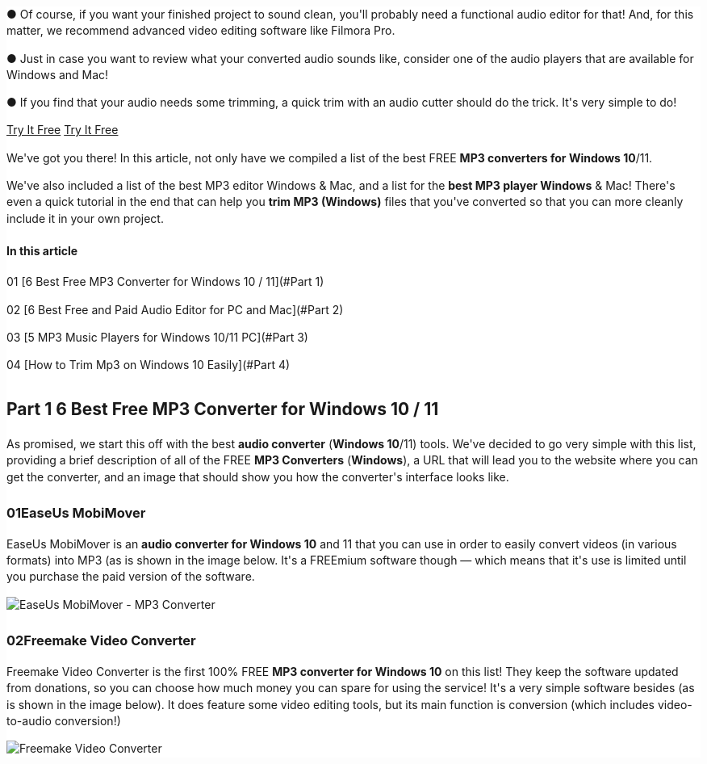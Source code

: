 **●** Of course, if you want your finished project to sound clean, you'll probably need a functional audio editor for that! And, for this matter, we recommend advanced video editing software like Filmora Pro.

**●** Just in case you want to review what your converted audio sounds like, consider one of the audio players that are available for Windows and Mac!

**●** If you find that your audio needs some trimming, a quick trim with an audio cutter should do the trick. It's very simple to do!

[Try It Free](https://tools.techidaily.com/wondershare/filmora/download/) [Try It Free](https://tools.techidaily.com/wondershare/filmora/download/)

We've got you there! In this article, not only have we compiled a list of the best FREE **MP3 converters for Windows 10**/11.

We've also included a list of the best MP3 editor Windows & Mac, and a list for the **best MP3 player Windows** & Mac! There's even a quick tutorial in the end that can help you **trim MP3 (Windows)** files that you've converted so that you can more cleanly include it in your own project.

#### In this article

01 [6 Best Free MP3 Converter for Windows 10 / 11](#Part 1)

02 [6 Best Free and Paid Audio Editor for PC and Mac](#Part 2)

03 [5 MP3 Music Players for Windows 10/11 PC](#Part 3)

04 [How to Trim Mp3 on Windows 10 Easily](#Part 4)

## Part 1 **6 Best Free MP3 Converter for Windows 10 / 11**

As promised, we start this off with the best **audio converter** (**Windows 10**/11) tools. We've decided to go very simple with this list, providing a brief description of all of the FREE **MP3 Converters** (**Windows**), a URL that will lead you to the website where you can get the converter, and an image that should show you how the converter's interface looks like.

### 01**EaseUs MobiMover**

EaseUs MobiMover is an **audio converter for Windows 10** and 11 that you can use in order to easily convert videos (in various formats) into MP3 (as is shown in the image below. It's a FREEmium software though — which means that it's use is limited until you purchase the paid version of the software.

![EaseUs MobiMover - MP3 Converter](https://images.wondershare.com/filmora/article-images/2021/why-this-article-about-mp3-converter-windows-deserves-to-read%201.png)

### 02**Freemake Video Converter**

Freemake Video Converter is the first 100% FREE **MP3 converter for Windows 10** on this list! They keep the software updated from donations, so you can choose how much money you can spare for using the service! It's a very simple software besides (as is shown in the image below). It does feature some video editing tools, but its main function is conversion (which includes video-to-audio conversion!)

![Freemake Video Converter](https://images.wondershare.com/filmora/article-images/2021/why-this-article-about-mp3-converter-windows-deserves-to-read%202.png)
